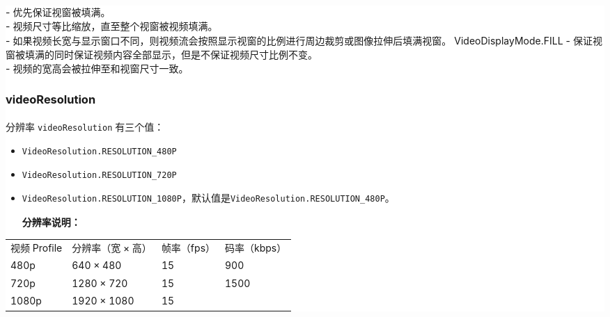 <td rowspan="1" colSpan="1" >- 优先保证视窗被填满。<br>- 视频尺寸等比缩放，直至整个视窗被视频填满。<br>- 如果视频长宽与显示窗口不同，则视频流会按照显示视窗的比例进行周边裁剪或图像拉伸后填满视窗。</td>
</tr>

<tr>
<td rowspan="1" colSpan="1" >VideoDisplayMode.FILL</td>

<td rowspan="1" colSpan="1" >- 保证视窗被填满的同时保证视频内容全部显示，但是不保证视频尺寸比例不变。<br>- 视频的宽高会被拉伸至和视窗尺寸一致。</td>
</tr>
</table>


### videoResolution

分辨率 `videoResolution` 有三个值：
- `VideoResolution.RESOLUTION_480P`

- `VideoResolution.RESOLUTION_720P`

- `VideoResolution.RESOLUTION_1080P`，默认值是`VideoResolution.RESOLUTION_480P`。


   **分辨率说明：**

<table>
<tr>
<td rowspan="1" colSpan="1" >视频 Profile</td>

<td rowspan="1" colSpan="1" >分辨率（宽 × 高）</td>

<td rowspan="1" colSpan="1" >帧率（fps）</td>

<td rowspan="1" colSpan="1" >码率（kbps）</td>
</tr>

<tr>
<td rowspan="1" colSpan="1" >480p</td>

<td rowspan="1" colSpan="1" >640 × 480</td>

<td rowspan="1" colSpan="1" >15</td>

<td rowspan="1" colSpan="1" >900</td>
</tr>

<tr>
<td rowspan="1" colSpan="1" >720p</td>

<td rowspan="1" colSpan="1" >1280 × 720</td>

<td rowspan="1" colSpan="1" >15</td>

<td rowspan="1" colSpan="1" >1500</td>
</tr>

<tr>
<td rowspan="1" colSpan="1" >1080p</td>

<td rowspan="1" colSpan="1" >1920 × 1080</td>

<td rowspan="1" colSpan="1" >15</td>
